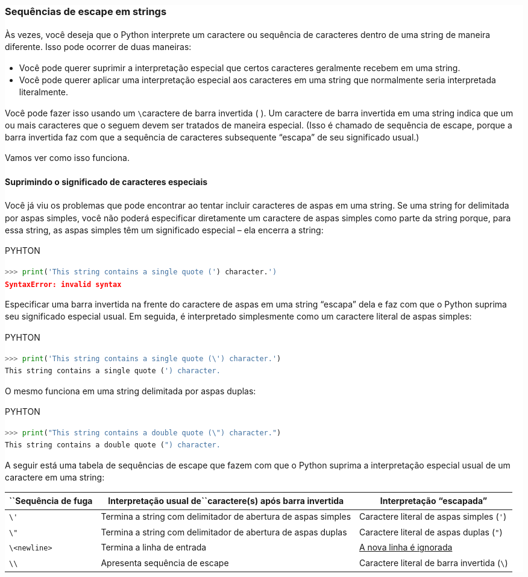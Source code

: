 ### Sequências de escape em strings

Às vezes, você deseja que o Python interprete um caractere ou sequência de caracteres dentro de uma string de maneira diferente. Isso pode ocorrer de duas maneiras:

* Você pode querer suprimir a interpretação especial que certos caracteres geralmente recebem em uma string.
* Você pode querer aplicar uma interpretação especial aos caracteres em uma string que normalmente seria interpretada literalmente.

Você pode fazer isso usando um `\`caractere de barra invertida ( ). Um caractere de barra invertida em uma string indica que um ou mais caracteres que o seguem devem ser tratados de maneira especial. (Isso é chamado de sequência de escape, porque a barra invertida faz com que a sequência de caracteres subsequente “escapa” de seu significado usual.)

Vamos ver como isso funciona.

#### Suprimindo o significado de caracteres especiais

Você já viu os problemas que pode encontrar ao tentar incluir caracteres de aspas em uma string. Se uma string for delimitada por aspas simples, você não poderá especificar diretamente um caractere de aspas simples como parte da string porque, para essa string, as aspas simples têm um significado especial – ela encerra a string:

PYHTON

```Python
>>> print('This string contains a single quote (') character.')
SyntaxError: invalid syntax
```

Especificar uma barra invertida na frente do caractere de aspas em uma string “escapa” dela e faz com que o Python suprima seu significado especial usual. Em seguida, é interpretado simplesmente como um caractere literal de aspas simples:

PYHTON

```Python
>>> print('This string contains a single quote (\') character.')
This string contains a single quote (') character.
```

O mesmo funciona em uma string delimitada por aspas duplas:

PYHTON

```Python
>>> print("This string contains a double quote (\") character.")
This string contains a double quote (") character.
```

A seguir está uma tabela de sequências de escape que fazem com que o Python suprima a interpretação especial usual de um caractere em uma string:

| ``Sequência de fuga | Interpretação usual de``caractere(s) após barra invertida     | Interpretação “escapada”                                                                                                     |
| ------------------- | ------------------------------------------------------------- | ---------------------------------------------------------------------------------------------------------------------------- |
| `\'`                | Termina a string com delimitador de abertura de aspas simples | Caractere literal de aspas simples (`'`)                                                                                     |
| `\"`                | Termina a string com delimitador de abertura de aspas duplas  | Caractere literal de aspas duplas (`"`)                                                                                      |
| `\<newline>`        | Termina a linha de entrada                                    | [A nova linha é ignorada](https://stackoverflow.com/questions/48693600/what-does-the-newline-escape-sequence-mean-in-python) |
| `\\`                | Apresenta sequência de escape                                 | Caractere literal de barra invertida (`\`)                                                                                   |

